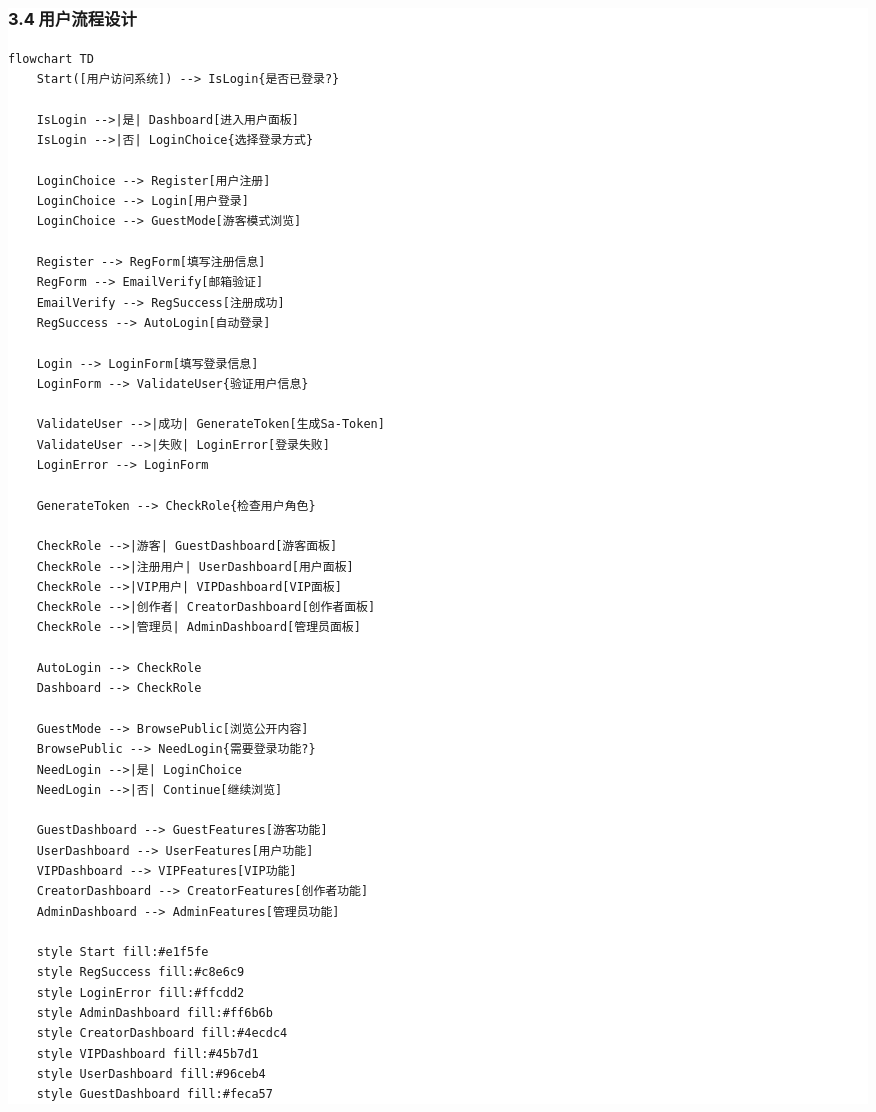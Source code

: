 ```mermaid
```

### 3.4 用户流程设计

```mermaid
flowchart TD
    Start([用户访问系统]) --> IsLogin{是否已登录?}

    IsLogin -->|是| Dashboard[进入用户面板]
    IsLogin -->|否| LoginChoice{选择登录方式}

    LoginChoice --> Register[用户注册]
    LoginChoice --> Login[用户登录]
    LoginChoice --> GuestMode[游客模式浏览]

    Register --> RegForm[填写注册信息]
    RegForm --> EmailVerify[邮箱验证]
    EmailVerify --> RegSuccess[注册成功]
    RegSuccess --> AutoLogin[自动登录]

    Login --> LoginForm[填写登录信息]
    LoginForm --> ValidateUser{验证用户信息}

    ValidateUser -->|成功| GenerateToken[生成Sa-Token]
    ValidateUser -->|失败| LoginError[登录失败]
    LoginError --> LoginForm

    GenerateToken --> CheckRole{检查用户角色}

    CheckRole -->|游客| GuestDashboard[游客面板]
    CheckRole -->|注册用户| UserDashboard[用户面板]
    CheckRole -->|VIP用户| VIPDashboard[VIP面板]
    CheckRole -->|创作者| CreatorDashboard[创作者面板]
    CheckRole -->|管理员| AdminDashboard[管理员面板]

    AutoLogin --> CheckRole
    Dashboard --> CheckRole

    GuestMode --> BrowsePublic[浏览公开内容]
    BrowsePublic --> NeedLogin{需要登录功能?}
    NeedLogin -->|是| LoginChoice
    NeedLogin -->|否| Continue[继续浏览]

    GuestDashboard --> GuestFeatures[游客功能]
    UserDashboard --> UserFeatures[用户功能]
    VIPDashboard --> VIPFeatures[VIP功能]
    CreatorDashboard --> CreatorFeatures[创作者功能]
    AdminDashboard --> AdminFeatures[管理员功能]

    style Start fill:#e1f5fe
    style RegSuccess fill:#c8e6c9
    style LoginError fill:#ffcdd2
    style AdminDashboard fill:#ff6b6b
    style CreatorDashboard fill:#4ecdc4
    style VIPDashboard fill:#45b7d1
    style UserDashboard fill:#96ceb4
    style GuestDashboard fill:#feca57
```
